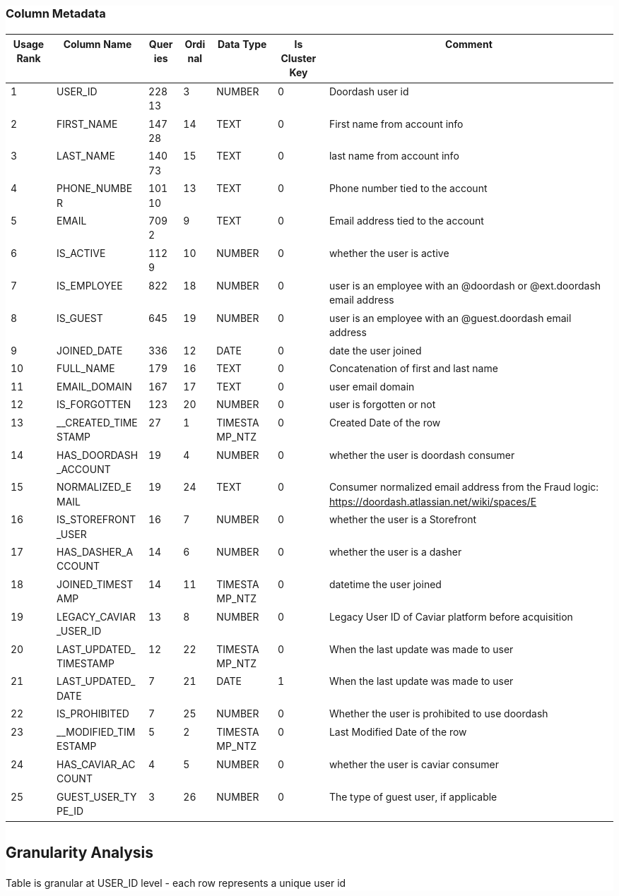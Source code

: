 ### Column Metadata

| Usage Rank | Column Name | Queries | Ordinal | Data Type | Is Cluster Key | Comment |
|------------|-------------|---------|---------|-----------|----------------|---------|
| 1 | USER_ID | 22813 | 3 | NUMBER | 0 | Doordash user id |
| 2 | FIRST_NAME | 14728 | 14 | TEXT | 0 | First name from account info |
| 3 | LAST_NAME | 14073 | 15 | TEXT | 0 | last name from account info |
| 4 | PHONE_NUMBER | 10110 | 13 | TEXT | 0 | Phone number tied to the account |
| 5 | EMAIL | 7092 | 9 | TEXT | 0 | Email address tied to the account |
| 6 | IS_ACTIVE | 1129 | 10 | NUMBER | 0 | whether the user is active |
| 7 | IS_EMPLOYEE | 822 | 18 | NUMBER | 0 | user is an employee with an @doordash or @ext.doordash email address |
| 8 | IS_GUEST | 645 | 19 | NUMBER | 0 | user is an employee with an @guest.doordash email address |
| 9 | JOINED_DATE | 336 | 12 | DATE | 0 | date the user joined |
| 10 | FULL_NAME | 179 | 16 | TEXT | 0 | Concatenation of first and last name |
| 11 | EMAIL_DOMAIN | 167 | 17 | TEXT | 0 | user email domain |
| 12 | IS_FORGOTTEN | 123 | 20 | NUMBER | 0 | user is forgotten or not |
| 13 | __CREATED_TIMESTAMP | 27 | 1 | TIMESTAMP_NTZ | 0 | Created Date of the row |
| 14 | HAS_DOORDASH_ACCOUNT | 19 | 4 | NUMBER | 0 | whether the user is doordash consumer |
| 15 | NORMALIZED_EMAIL | 19 | 24 | TEXT | 0 | Consumer normalized email address from the Fraud logic: https://doordash.atlassian.net/wiki/spaces/E |
| 16 | IS_STOREFRONT_USER | 16 | 7 | NUMBER | 0 | whether the user is a Storefront |
| 17 | HAS_DASHER_ACCOUNT | 14 | 6 | NUMBER | 0 | whether the user is a dasher |
| 18 | JOINED_TIMESTAMP | 14 | 11 | TIMESTAMP_NTZ | 0 | datetime the user joined |
| 19 | LEGACY_CAVIAR_USER_ID | 13 | 8 | NUMBER | 0 | Legacy User ID of Caviar platform before acquisition |
| 20 | LAST_UPDATED_TIMESTAMP | 12 | 22 | TIMESTAMP_NTZ | 0 | When the last update was made to user |
| 21 | LAST_UPDATED_DATE | 7 | 21 | DATE | 1 | When the last update was made to user |
| 22 | IS_PROHIBITED | 7 | 25 | NUMBER | 0 | Whether the user is prohibited to use doordash |
| 23 | __MODIFIED_TIMESTAMP | 5 | 2 | TIMESTAMP_NTZ | 0 | Last Modified Date of the row |
| 24 | HAS_CAVIAR_ACCOUNT | 4 | 5 | NUMBER | 0 | whether the user is caviar consumer |
| 25 | GUEST_USER_TYPE_ID | 3 | 26 | NUMBER | 0 | The type of guest user, if applicable |

## Granularity Analysis

Table is granular at USER_ID level - each row represents a unique user id
